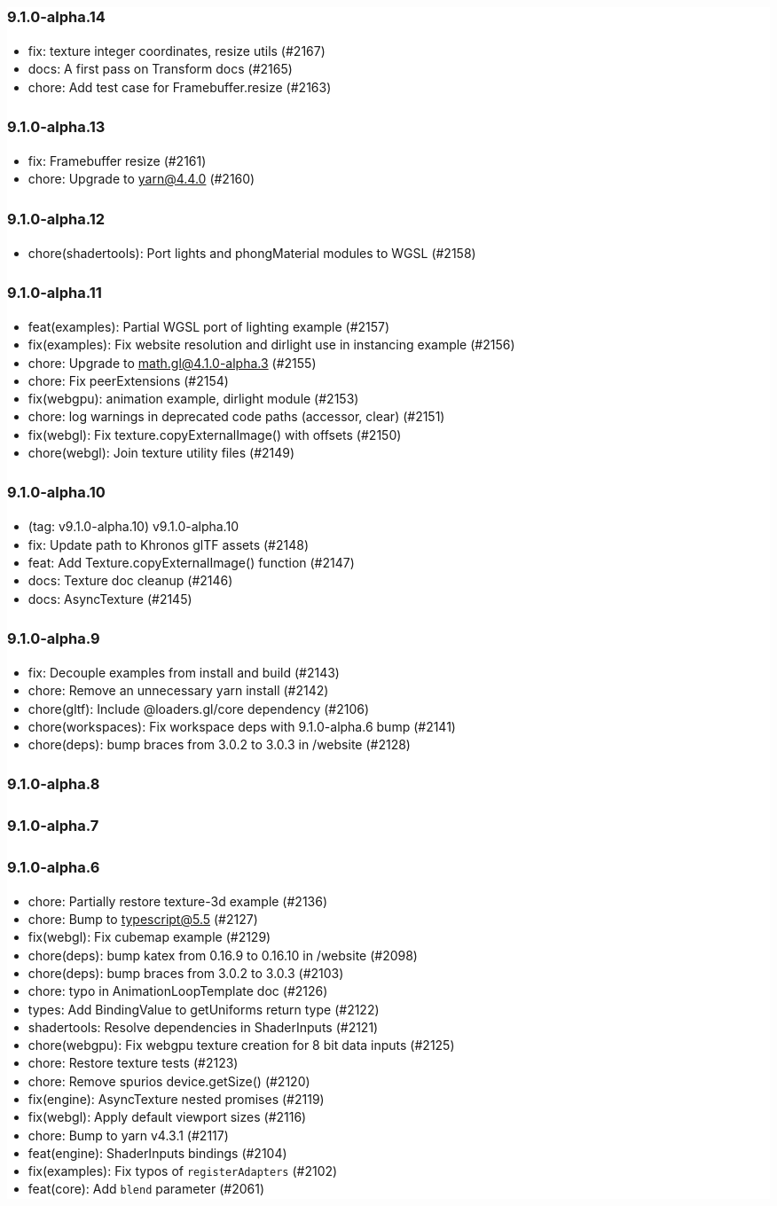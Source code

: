 ### 9.1.0-alpha.14

- fix: texture integer coordinates, resize utils (#2167)
- docs: A first pass on Transform docs (#2165)
- chore: Add test case for Framebuffer.resize (#2163)

### 9.1.0-alpha.13

- fix: Framebuffer resize (#2161)
- chore: Upgrade to yarn@4.4.0 (#2160)

### 9.1.0-alpha.12

- chore(shadertools): Port lights and phongMaterial modules to WGSL (#2158)

### 9.1.0-alpha.11

- feat(examples): Partial WGSL port of lighting example (#2157)
- fix(examples): Fix website resolution and dirlight use in instancing example (#2156)
- chore: Upgrade to math.gl@4.1.0-alpha.3 (#2155)
- chore: Fix peerExtensions (#2154)
- fix(webgpu): animation example, dirlight module (#2153)
- chore: log warnings in deprecated code paths (accessor, clear) (#2151)
- fix(webgl): Fix texture.copyExternalImage() with offsets (#2150)
- chore(webgl): Join texture utility files (#2149)

### 9.1.0-alpha.10

- (tag: v9.1.0-alpha.10) v9.1.0-alpha.10
- fix: Update path to Khronos glTF assets (#2148)
- feat: Add Texture.copyExternalImage() function (#2147)
- docs: Texture doc cleanup (#2146)
- docs: AsyncTexture (#2145)

### 9.1.0-alpha.9

- fix: Decouple examples from install and build (#2143)
- chore: Remove an unnecessary yarn install (#2142)
- chore(gltf): Include @loaders.gl/core dependency (#2106)
- chore(workspaces): Fix workspace deps with 9.1.0-alpha.6 bump (#2141)
- chore(deps): bump braces from 3.0.2 to 3.0.3 in /website (#2128)

### 9.1.0-alpha.8
### 9.1.0-alpha.7
### 9.1.0-alpha.6

- chore: Partially restore texture-3d example (#2136)
- chore: Bump to typescript@5.5 (#2127)
- fix(webgl): Fix cubemap example (#2129)
- chore(deps): bump katex from 0.16.9 to 0.16.10 in /website (#2098)
- chore(deps): bump braces from 3.0.2 to 3.0.3 (#2103)
- chore: typo in AnimationLoopTemplate doc (#2126)
- types: Add BindingValue to getUniforms return type (#2122)
- shadertools: Resolve dependencies in ShaderInputs (#2121)
- chore(webgpu): Fix webgpu texture creation for 8 bit data inputs (#2125)
- chore: Restore texture tests (#2123)
- chore: Remove spurios device.getSize() (#2120)
- fix(engine): AsyncTexture nested promises (#2119)
- fix(webgl): Apply default viewport sizes (#2116)
- chore: Bump to yarn v4.3.1 (#2117)
- feat(engine): ShaderInputs bindings (#2104)
- fix(examples):  Fix typos of `registerAdapters` (#2102)
- feat(core): Add `blend` parameter (#2061)
